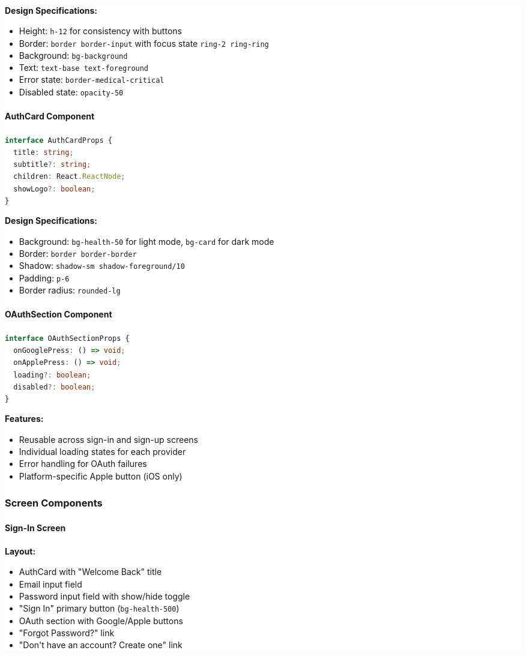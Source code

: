 **Design Specifications:**

- Height: `h-12` for consistency with buttons
- Border: `border border-input` with focus state `ring-2 ring-ring`
- Background: `bg-background`
- Text: `text-base text-foreground`
- Error state: `border-medical-critical`
- Disabled state: `opacity-50`

#### AuthCard Component

```typescript
interface AuthCardProps {
  title: string;
  subtitle?: string;
  children: React.ReactNode;
  showLogo?: boolean;
}
```

**Design Specifications:**

- Background: `bg-health-50` for light mode, `bg-card` for dark mode
- Border: `border border-border`
- Shadow: `shadow-sm shadow-foreground/10`
- Padding: `p-6`
- Border radius: `rounded-lg`

#### OAuthSection Component

```typescript
interface OAuthSectionProps {
  onGooglePress: () => void;
  onApplePress: () => void;
  loading?: boolean;
  disabled?: boolean;
}
```

**Features:**

- Reusable across sign-in and sign-up screens
- Individual loading states for each provider
- Error handling for OAuth failures
- Platform-specific Apple button (iOS only)

### Screen Components

#### Sign-In Screen

**Layout:**

- AuthCard with "Welcome Back" title
- Email input field
- Password input field with show/hide toggle
- "Sign In" primary button (`bg-health-500`)
- OAuth section with Google/Apple buttons
- "Forgot Password?" link
- "Don't have an account? Create one" link
